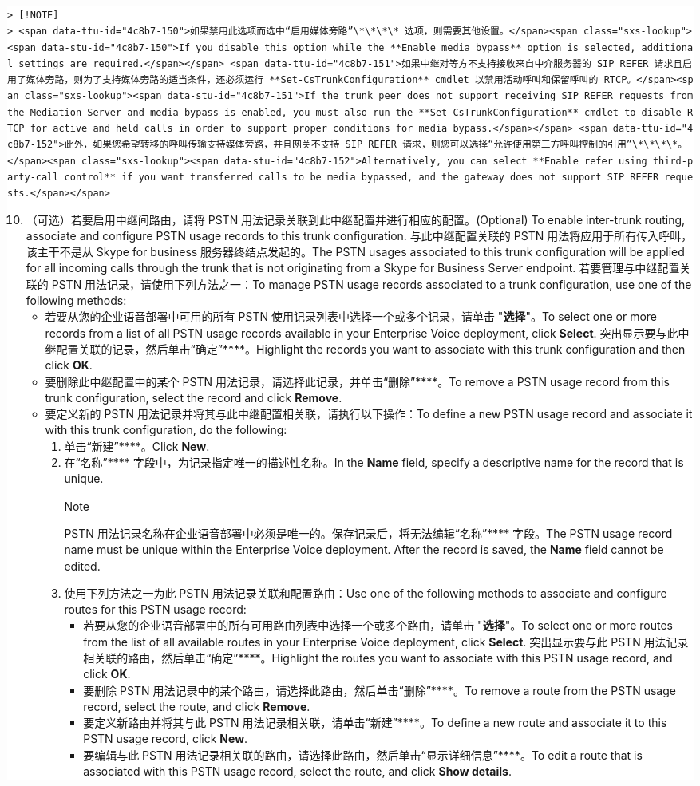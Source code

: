     > [!NOTE] 
    > <span data-ttu-id="4c8b7-150">如果禁用此选项而选中“启用媒体旁路”\*\*\*\* 选项，则需要其他设置。</span><span class="sxs-lookup"><span data-stu-id="4c8b7-150">If you disable this option while the **Enable media bypass** option is selected, additional settings are required.</span></span> <span data-ttu-id="4c8b7-151">如果中继对等方不支持接收来自中介服务器的 SIP REFER 请求且启用了媒体旁路，则为了支持媒体旁路的适当条件，还必须运行 **Set-CsTrunkConfiguration** cmdlet 以禁用活动呼叫和保留呼叫的 RTCP。</span><span class="sxs-lookup"><span data-stu-id="4c8b7-151">If the trunk peer does not support receiving SIP REFER requests from the Mediation Server and media bypass is enabled, you must also run the **Set-CsTrunkConfiguration** cmdlet to disable RTCP for active and held calls in order to support proper conditions for media bypass.</span></span> <span data-ttu-id="4c8b7-152">此外，如果您希望转移的呼叫传输支持媒体旁路，并且网关不支持 SIP REFER 请求，则您可以选择“允许使用第三方呼叫控制的引用”\*\*\*\*。</span><span class="sxs-lookup"><span data-stu-id="4c8b7-152">Alternatively, you can select **Enable refer using third-party-call control** if you want transferred calls to be media bypassed, and the gateway does not support SIP REFER requests.</span></span> 

10. <span data-ttu-id="4c8b7-153">（可选）若要启用中继间路由，请将 PSTN 用法记录关联到此中继配置并进行相应的配置。</span><span class="sxs-lookup"><span data-stu-id="4c8b7-153">(Optional) To enable inter-trunk routing, associate and configure PSTN usage records to this trunk configuration.</span></span> <span data-ttu-id="4c8b7-154">与此中继配置关联的 PSTN 用法将应用于所有传入呼叫，该主干不是从 Skype for business 服务器终结点发起的。</span><span class="sxs-lookup"><span data-stu-id="4c8b7-154">The PSTN usages associated to this trunk configuration will be applied for all incoming calls through the trunk that is not originating from a Skype for Business Server endpoint.</span></span> <span data-ttu-id="4c8b7-155">若要管理与中继配置关联的 PSTN 用法记录，请使用下列方法之一：</span><span class="sxs-lookup"><span data-stu-id="4c8b7-155">To manage PSTN usage records associated to a trunk configuration, use one of the following methods:</span></span>
    - <span data-ttu-id="4c8b7-156">若要从您的企业语音部署中可用的所有 PSTN 使用记录列表中选择一个或多个记录，请单击 "**选择**"。</span><span class="sxs-lookup"><span data-stu-id="4c8b7-156">To select one or more records from a list of all PSTN usage records available in your Enterprise Voice deployment, click **Select**.</span></span> <span data-ttu-id="4c8b7-157">突出显示要与此中继配置关联的记录，然后单击“确定”\*\*\*\*。</span><span class="sxs-lookup"><span data-stu-id="4c8b7-157">Highlight the records you want to associate with this trunk configuration and then click **OK**.</span></span>
    - <span data-ttu-id="4c8b7-158">要删除此中继配置中的某个 PSTN 用法记录，请选择此记录，并单击“删除”\*\*\*\*。</span><span class="sxs-lookup"><span data-stu-id="4c8b7-158">To remove a PSTN usage record from this trunk configuration, select the record and click **Remove**.</span></span>
    - <span data-ttu-id="4c8b7-159">要定义新的 PSTN 用法记录并将其与此中继配置相关联，请执行以下操作：</span><span class="sxs-lookup"><span data-stu-id="4c8b7-159">To define a new PSTN usage record and associate it with this trunk configuration, do the following:</span></span>
        1. <span data-ttu-id="4c8b7-160">单击“新建”\*\*\*\*。</span><span class="sxs-lookup"><span data-stu-id="4c8b7-160">Click **New**.</span></span>
        2. <span data-ttu-id="4c8b7-161">在“名称”\*\*\*\* 字段中，为记录指定唯一的描述性名称。</span><span class="sxs-lookup"><span data-stu-id="4c8b7-161">In the **Name** field, specify a descriptive name for the record that is unique.</span></span>
            > [!NOTE] 
            > <span data-ttu-id="4c8b7-p114">PSTN 用法记录名称在企业语音部署中必须是唯一的。保存记录后，将无法编辑“名称”\*\*\*\* 字段。</span><span class="sxs-lookup"><span data-stu-id="4c8b7-p114">The PSTN usage record name must be unique within the Enterprise Voice deployment. After the record is saved, the **Name** field cannot be edited.</span></span> 
        3. <span data-ttu-id="4c8b7-164">使用下列方法之一为此 PSTN 用法记录关联和配置路由：</span><span class="sxs-lookup"><span data-stu-id="4c8b7-164">Use one of the following methods to associate and configure routes for this PSTN usage record:</span></span>
            - <span data-ttu-id="4c8b7-165">若要从您的企业语音部署中的所有可用路由列表中选择一个或多个路由，请单击 "**选择**"。</span><span class="sxs-lookup"><span data-stu-id="4c8b7-165">To select one or more routes from the list of all available routes in your Enterprise Voice deployment, click **Select**.</span></span> <span data-ttu-id="4c8b7-166">突出显示要与此 PSTN 用法记录相关联的路由，然后单击“确定”\*\*\*\*。</span><span class="sxs-lookup"><span data-stu-id="4c8b7-166">Highlight the routes you want to associate with this PSTN usage record, and click **OK**.</span></span> 
            - <span data-ttu-id="4c8b7-167">要删除 PSTN 用法记录中的某个路由，请选择此路由，然后单击“删除”\*\*\*\*。</span><span class="sxs-lookup"><span data-stu-id="4c8b7-167">To remove a route from the PSTN usage record, select the route, and click **Remove**.</span></span>
            - <span data-ttu-id="4c8b7-168">要定义新路由并将其与此 PSTN 用法记录相关联，请单击“新建”\*\*\*\*。</span><span class="sxs-lookup"><span data-stu-id="4c8b7-168">To define a new route and associate it to this PSTN usage record, click **New**.</span></span> 
            - <span data-ttu-id="4c8b7-169">要编辑与此 PSTN 用法记录相关联的路由，请选择此路由，然后单击“显示详细信息”\*\*\*\*。</span><span class="sxs-lookup"><span data-stu-id="4c8b7-169">To edit a route that is associated with this PSTN usage record, select the route, and click **Show details**.</span></span> 